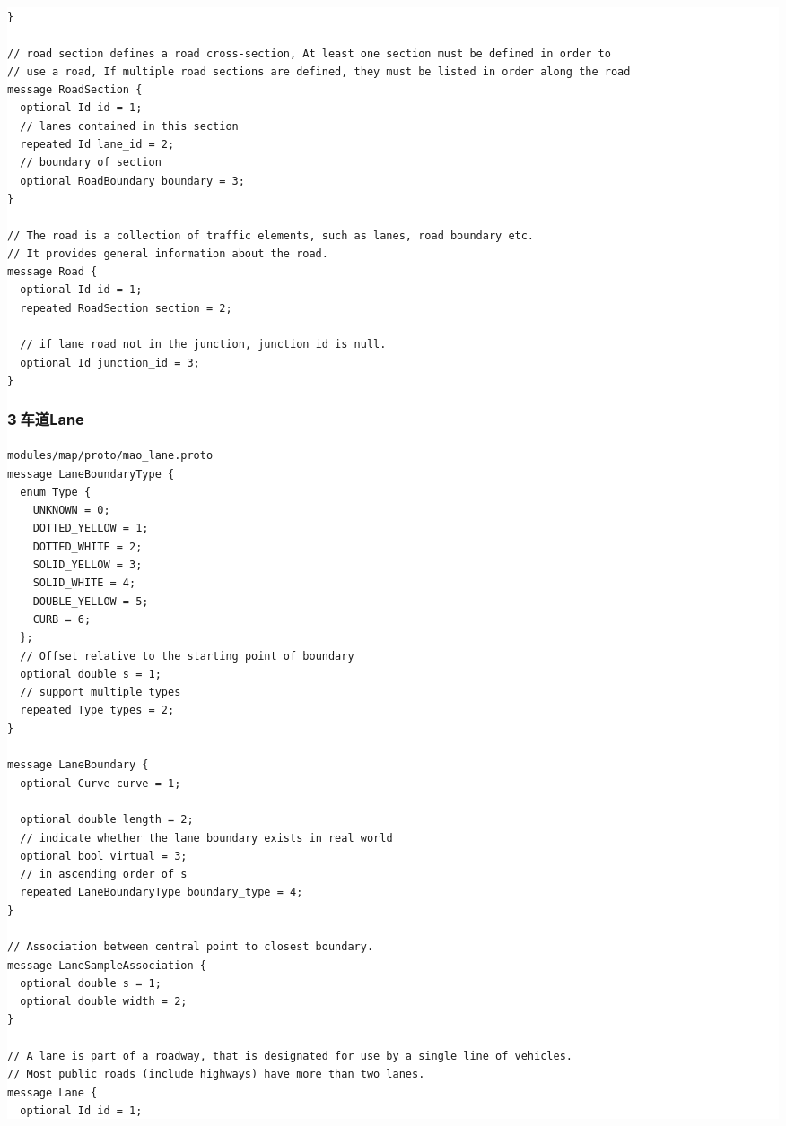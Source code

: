 ```
}

// road section defines a road cross-section, At least one section must be defined in order to
// use a road, If multiple road sections are defined, they must be listed in order along the road
message RoadSection {
  optional Id id = 1;
  // lanes contained in this section
  repeated Id lane_id = 2;
  // boundary of section
  optional RoadBoundary boundary = 3;
}

// The road is a collection of traffic elements, such as lanes, road boundary etc.
// It provides general information about the road.
message Road {
  optional Id id = 1;
  repeated RoadSection section = 2;

  // if lane road not in the junction, junction id is null.
  optional Id junction_id = 3;
}
```

### 3 车道Lane

```
modules/map/proto/mao_lane.proto
message LaneBoundaryType {
  enum Type {
    UNKNOWN = 0;
    DOTTED_YELLOW = 1;
    DOTTED_WHITE = 2;
    SOLID_YELLOW = 3;
    SOLID_WHITE = 4;
    DOUBLE_YELLOW = 5;
    CURB = 6;
  };
  // Offset relative to the starting point of boundary
  optional double s = 1;
  // support multiple types
  repeated Type types = 2;
}

message LaneBoundary {
  optional Curve curve = 1;

  optional double length = 2;
  // indicate whether the lane boundary exists in real world
  optional bool virtual = 3;
  // in ascending order of s
  repeated LaneBoundaryType boundary_type = 4;
}

// Association between central point to closest boundary.
message LaneSampleAssociation {
  optional double s = 1;
  optional double width = 2;
}

// A lane is part of a roadway, that is designated for use by a single line of vehicles.
// Most public roads (include highways) have more than two lanes.
message Lane {
  optional Id id = 1;
```